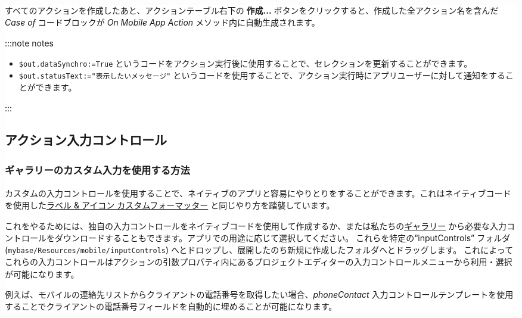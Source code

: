 すべてのアクションを作成したあと、アクションテーブル右下の **作成...** ボタンをクリックすると、作成した全アクション名を含んだ *Case of* コードブロックが *On Mobile App Action* メソッド内に自動生成されます。

:::note notes

- `$out.dataSynchro:=True` というコードをアクション実行後に使用することで、セレクションを更新することができます。
- `$out.statusText:="表示したいメッセージ"` というコードを使用することで、アクション実行時にアプリユーザーに対して通知をすることができます。

:::

## アクション入力コントロール

### ギャラリーのカスタム入力を使用する方法

カスタムの入力コントロールを使用することで、ネイティブのアプリと容易にやりとりをすることができます。これはネイティブコードを使用した[ラベル & アイコン カスタムフォーマッター](labels-and-icons.md) と同じやり方を踏襲しています。

これをやるためには、独自の入力コントロールをネイティブコードを使用して作成するか、または私たちの[ギャラリー](https://4d-go-mobile.github.io/gallery/#/type/input-control) から必要な入力コントロールをダウンロードすることもできます。アプリでの用途に応じて選択してください。 これらを特定の“inputControls” フォルダ(`mybase/Resources/mobile/inputControls`) へとドロップし、展開したのち新規に作成したフォルダへとドラッグします。 これによってこれらの入力コントロールはアクションの引数プロパティ内にあるプロジェクトエディターの入力コントロールメニューから利用・選択が可能になります。

例えば、モバイルの連絡先リストからクライアントの電話番号を取得したい場合、*phoneContact* 入力コントロールテンプレートを使用することでクライアントの電話番号フィールドを自動的に埋めることが可能になります。
